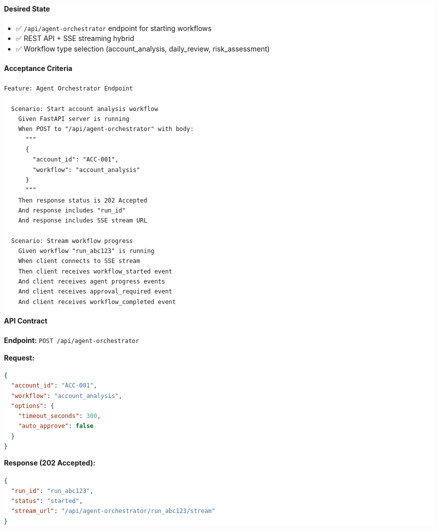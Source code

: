 #### Desired State
- ✅ `/api/agent-orchestrator` endpoint for starting workflows
- ✅ REST API + SSE streaming hybrid
- ✅ Workflow type selection (account_analysis, daily_review, risk_assessment)

#### Acceptance Criteria
```gherkin
Feature: Agent Orchestrator Endpoint

  Scenario: Start account analysis workflow
    Given FastAPI server is running
    When POST to "/api/agent-orchestrator" with body:
      """
      {
        "account_id": "ACC-001",
        "workflow": "account_analysis"
      }
      """
    Then response status is 202 Accepted
    And response includes "run_id"
    And response includes SSE stream URL

  Scenario: Stream workflow progress
    Given workflow "run_abc123" is running
    When client connects to SSE stream
    Then client receives workflow_started event
    And client receives agent progress events
    And client receives approval_required event
    And client receives workflow_completed event
```

#### API Contract

**Endpoint:** `POST /api/agent-orchestrator`

**Request:**
```json
{
  "account_id": "ACC-001",
  "workflow": "account_analysis",
  "options": {
    "timeout_seconds": 300,
    "auto_approve": false
  }
}
```

**Response (202 Accepted):**
```json
{
  "run_id": "run_abc123",
  "status": "started",
  "stream_url": "/api/agent-orchestrator/run_abc123/stream"
}
```
